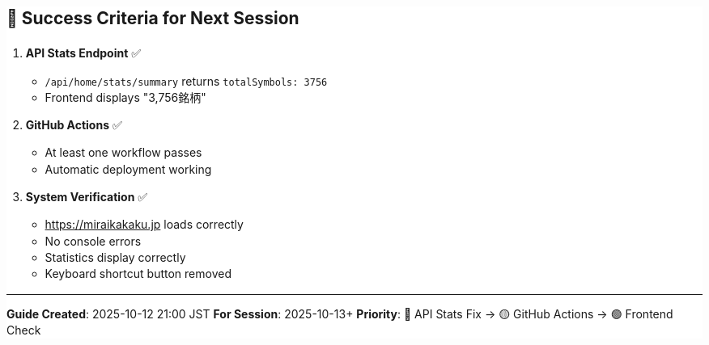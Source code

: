 ## 🎯 Success Criteria for Next Session

1. **API Stats Endpoint** ✅
   - `/api/home/stats/summary` returns `totalSymbols: 3756`
   - Frontend displays "3,756銘柄"

2. **GitHub Actions** ✅
   - At least one workflow passes
   - Automatic deployment working

3. **System Verification** ✅
   - https://miraikakaku.jp loads correctly
   - No console errors
   - Statistics display correctly
   - Keyboard shortcut button removed

---

**Guide Created**: 2025-10-12 21:00 JST
**For Session**: 2025-10-13+
**Priority**: 🔴 API Stats Fix → 🟡 GitHub Actions → 🟢 Frontend Check

